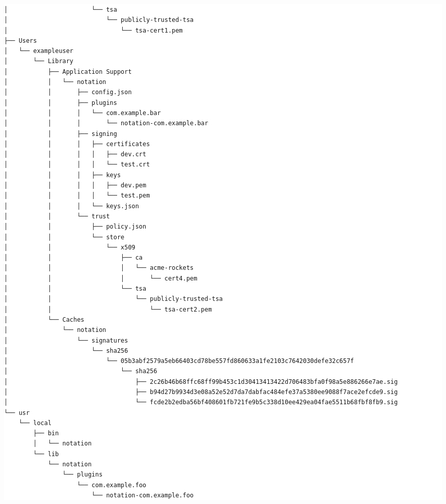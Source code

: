 ```
│                       └── tsa
│                           └── publicly-trusted-tsa
│                               └── tsa-cert1.pem
├── Users
│   └── exampleuser
│       └── Library
│           ├── Application Support
│           │   └── notation
│           │       ├── config.json
│           │       ├── plugins
│           │       │   └── com.example.bar
│           │       │       └── notation-com.example.bar
│           │       ├── signing
│           │       │   ├── certificates
│           │       │   │   ├── dev.crt
│           │       │   │   └── test.crt
│           │       │   ├── keys
│           │       │   │   ├── dev.pem
│           │       │   │   └── test.pem
│           │       │   └── keys.json
│           │       └── trust
│           │           ├── policy.json
│           │           └── store
│           │               └── x509
│           │                   ├── ca
│           │                   │   └── acme-rockets
│           │                   │       └── cert4.pem
│           │                   └── tsa
│           │                       └── publicly-trusted-tsa
│           │                           └── tsa-cert2.pem
│           └── Caches
│               └── notation
│                   └── signatures
│                       └── sha256
│                           └── 05b3abf2579a5eb66403cd78be557fd860633a1fe2103c7642030defe32c657f
│                               └── sha256
│                                   ├── 2c26b46b68ffc68ff99b453c1d30413413422d706483bfa0f98a5e886266e7ae.sig
│                                   ├── b94d27b9934d3e08a52e52d7da7dabfac484efe37a5380ee9088f7ace2efcde9.sig
│                                   └── fcde2b2edba56bf408601fb721fe9b5c338d10ee429ea04fae5511b68fbf8fb9.sig
└── usr
    └── local
        ├── bin
        │   └── notation
        └── lib
            └── notation
                └── plugins
                    └── com.example.foo
                        └── notation-com.example.foo
```
